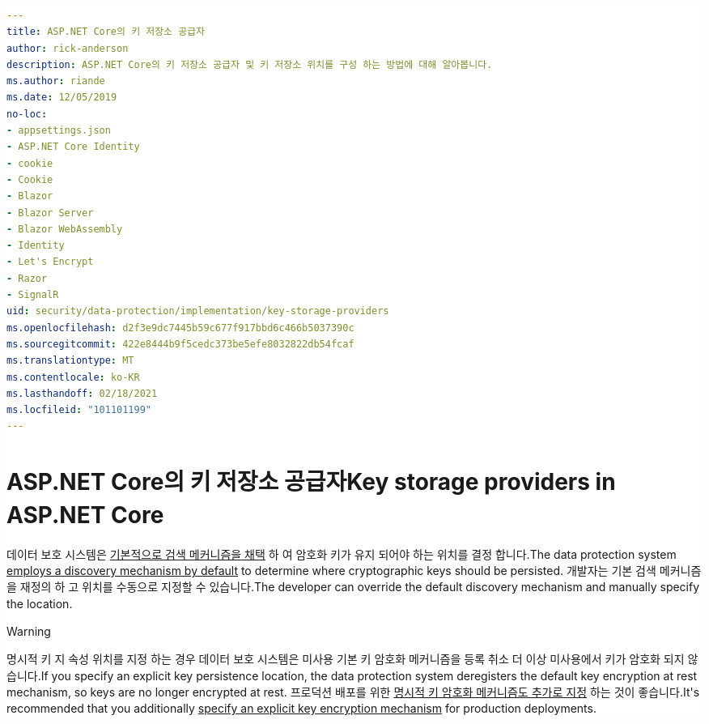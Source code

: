 ```yaml
---
title: ASP.NET Core의 키 저장소 공급자
author: rick-anderson
description: ASP.NET Core의 키 저장소 공급자 및 키 저장소 위치를 구성 하는 방법에 대해 알아봅니다.
ms.author: riande
ms.date: 12/05/2019
no-loc:
- appsettings.json
- ASP.NET Core Identity
- cookie
- Cookie
- Blazor
- Blazor Server
- Blazor WebAssembly
- Identity
- Let's Encrypt
- Razor
- SignalR
uid: security/data-protection/implementation/key-storage-providers
ms.openlocfilehash: d2f3e9dc7445b59c677f917bbd6c466b5037390c
ms.sourcegitcommit: 422e8444b9f5cedc373be5efe8032822db54fcaf
ms.translationtype: MT
ms.contentlocale: ko-KR
ms.lasthandoff: 02/18/2021
ms.locfileid: "101101199"
---
```

# <a name="key-storage-providers-in-aspnet-core"></a><span data-ttu-id="94a2b-103">ASP.NET Core의 키 저장소 공급자</span><span class="sxs-lookup"><span data-stu-id="94a2b-103">Key storage providers in ASP.NET Core</span></span>

<span data-ttu-id="94a2b-104">데이터 보호 시스템은 [기본적으로 검색 메커니즘을 채택](xref:security/data-protection/configuration/default-settings) 하 여 암호화 키가 유지 되어야 하는 위치를 결정 합니다.</span><span class="sxs-lookup"><span data-stu-id="94a2b-104">The data protection system [employs a discovery mechanism by default](xref:security/data-protection/configuration/default-settings) to determine where cryptographic keys should be persisted.</span></span> <span data-ttu-id="94a2b-105">개발자는 기본 검색 메커니즘을 재정의 하 고 위치를 수동으로 지정할 수 있습니다.</span><span class="sxs-lookup"><span data-stu-id="94a2b-105">The developer can override the default discovery mechanism and manually specify the location.</span></span>

> [!WARNING]
> <span data-ttu-id="94a2b-106">명시적 키 지 속성 위치를 지정 하는 경우 데이터 보호 시스템은 미사용 기본 키 암호화 메커니즘을 등록 취소 더 이상 미사용에서 키가 암호화 되지 않습니다.</span><span class="sxs-lookup"><span data-stu-id="94a2b-106">If you specify an explicit key persistence location, the data protection system deregisters the default key encryption at rest mechanism, so keys are no longer encrypted at rest.</span></span> <span data-ttu-id="94a2b-107">프로덕션 배포를 위한 [명시적 키 암호화 메커니즘도 추가로 지정](xref:security/data-protection/implementation/key-encryption-at-rest) 하는 것이 좋습니다.</span><span class="sxs-lookup"><span data-stu-id="94a2b-107">It's recommended that you additionally [specify an explicit key encryption mechanism](xref:security/data-protection/implementation/key-encryption-at-rest) for production deployments.</span></span>
